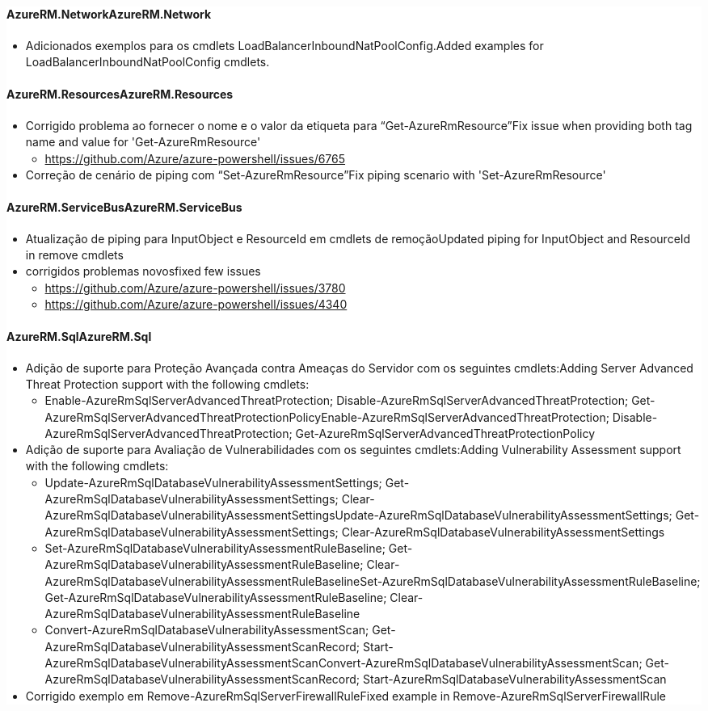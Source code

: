 #### <a name="azurermnetwork"></a><span data-ttu-id="7dff6-356">AzureRM.Network</span><span class="sxs-lookup"><span data-stu-id="7dff6-356">AzureRM.Network</span></span>
* <span data-ttu-id="7dff6-357">Adicionados exemplos para os cmdlets LoadBalancerInboundNatPoolConfig.</span><span class="sxs-lookup"><span data-stu-id="7dff6-357">Added examples for LoadBalancerInboundNatPoolConfig cmdlets.</span></span>

#### <a name="azurermresources"></a><span data-ttu-id="7dff6-358">AzureRM.Resources</span><span class="sxs-lookup"><span data-stu-id="7dff6-358">AzureRM.Resources</span></span>
* <span data-ttu-id="7dff6-359">Corrigido problema ao fornecer o nome e o valor da etiqueta para “Get-AzureRmResource”</span><span class="sxs-lookup"><span data-stu-id="7dff6-359">Fix issue when providing both tag name and value for 'Get-AzureRmResource'</span></span>
    - https://github.com/Azure/azure-powershell/issues/6765
* <span data-ttu-id="7dff6-360">Correção de cenário de piping com “Set-AzureRmResource”</span><span class="sxs-lookup"><span data-stu-id="7dff6-360">Fix piping scenario with 'Set-AzureRmResource'</span></span>

#### <a name="azurermservicebus"></a><span data-ttu-id="7dff6-361">AzureRM.ServiceBus</span><span class="sxs-lookup"><span data-stu-id="7dff6-361">AzureRM.ServiceBus</span></span>
* <span data-ttu-id="7dff6-362">Atualização de piping para InputObject e ResourceId em cmdlets de remoção</span><span class="sxs-lookup"><span data-stu-id="7dff6-362">Updated piping for InputObject and ResourceId in remove cmdlets</span></span>
* <span data-ttu-id="7dff6-363">corrigidos problemas novos</span><span class="sxs-lookup"><span data-stu-id="7dff6-363">fixed few issues</span></span>
    - https://github.com/Azure/azure-powershell/issues/3780
    - https://github.com/Azure/azure-powershell/issues/4340

#### <a name="azurermsql"></a><span data-ttu-id="7dff6-364">AzureRM.Sql</span><span class="sxs-lookup"><span data-stu-id="7dff6-364">AzureRM.Sql</span></span>
* <span data-ttu-id="7dff6-365">Adição de suporte para Proteção Avançada contra Ameaças do Servidor com os seguintes cmdlets:</span><span class="sxs-lookup"><span data-stu-id="7dff6-365">Adding Server Advanced Threat Protection support with the following cmdlets:</span></span>
    - <span data-ttu-id="7dff6-366">Enable-AzureRmSqlServerAdvancedThreatProtection; Disable-AzureRmSqlServerAdvancedThreatProtection; Get-AzureRmSqlServerAdvancedThreatProtectionPolicy</span><span class="sxs-lookup"><span data-stu-id="7dff6-366">Enable-AzureRmSqlServerAdvancedThreatProtection; Disable-AzureRmSqlServerAdvancedThreatProtection; Get-AzureRmSqlServerAdvancedThreatProtectionPolicy</span></span>
* <span data-ttu-id="7dff6-367">Adição de suporte para Avaliação de Vulnerabilidades com os seguintes cmdlets:</span><span class="sxs-lookup"><span data-stu-id="7dff6-367">Adding Vulnerability Assessment support with the following cmdlets:</span></span>
    - <span data-ttu-id="7dff6-368">Update-AzureRmSqlDatabaseVulnerabilityAssessmentSettings; Get-AzureRmSqlDatabaseVulnerabilityAssessmentSettings; Clear-AzureRmSqlDatabaseVulnerabilityAssessmentSettings</span><span class="sxs-lookup"><span data-stu-id="7dff6-368">Update-AzureRmSqlDatabaseVulnerabilityAssessmentSettings; Get-AzureRmSqlDatabaseVulnerabilityAssessmentSettings; Clear-AzureRmSqlDatabaseVulnerabilityAssessmentSettings</span></span>
    - <span data-ttu-id="7dff6-369">Set-AzureRmSqlDatabaseVulnerabilityAssessmentRuleBaseline; Get-AzureRmSqlDatabaseVulnerabilityAssessmentRuleBaseline; Clear-AzureRmSqlDatabaseVulnerabilityAssessmentRuleBaseline</span><span class="sxs-lookup"><span data-stu-id="7dff6-369">Set-AzureRmSqlDatabaseVulnerabilityAssessmentRuleBaseline; Get-AzureRmSqlDatabaseVulnerabilityAssessmentRuleBaseline; Clear-AzureRmSqlDatabaseVulnerabilityAssessmentRuleBaseline</span></span>
    - <span data-ttu-id="7dff6-370">Convert-AzureRmSqlDatabaseVulnerabilityAssessmentScan; Get-AzureRmSqlDatabaseVulnerabilityAssessmentScanRecord; Start-AzureRmSqlDatabaseVulnerabilityAssessmentScan</span><span class="sxs-lookup"><span data-stu-id="7dff6-370">Convert-AzureRmSqlDatabaseVulnerabilityAssessmentScan; Get-AzureRmSqlDatabaseVulnerabilityAssessmentScanRecord; Start-AzureRmSqlDatabaseVulnerabilityAssessmentScan</span></span>
* <span data-ttu-id="7dff6-371">Corrigido exemplo em Remove-AzureRmSqlServerFirewallRule</span><span class="sxs-lookup"><span data-stu-id="7dff6-371">Fixed example in Remove-AzureRmSqlServerFirewallRule</span></span>